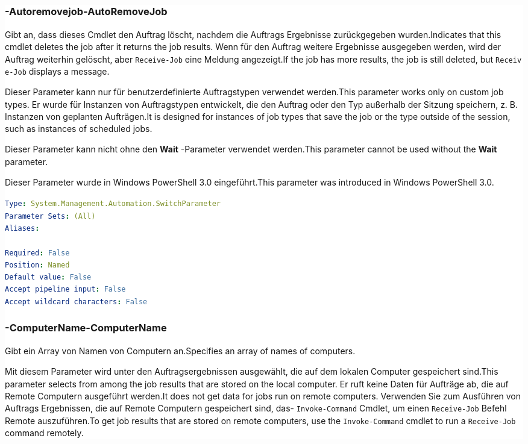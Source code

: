### <span data-ttu-id="76100-155">-Autoremovejob</span><span class="sxs-lookup"><span data-stu-id="76100-155">-AutoRemoveJob</span></span>

<span data-ttu-id="76100-156">Gibt an, dass dieses Cmdlet den Auftrag löscht, nachdem die Auftrags Ergebnisse zurückgegeben wurden.</span><span class="sxs-lookup"><span data-stu-id="76100-156">Indicates that this cmdlet deletes the job after it returns the job results.</span></span>
<span data-ttu-id="76100-157">Wenn für den Auftrag weitere Ergebnisse ausgegeben werden, wird der Auftrag weiterhin gelöscht, aber `Receive-Job` eine Meldung angezeigt.</span><span class="sxs-lookup"><span data-stu-id="76100-157">If the job has more results, the job is still deleted, but `Receive-Job` displays a message.</span></span>

<span data-ttu-id="76100-158">Dieser Parameter kann nur für benutzerdefinierte Auftragstypen verwendet werden.</span><span class="sxs-lookup"><span data-stu-id="76100-158">This parameter works only on custom job types.</span></span>
<span data-ttu-id="76100-159">Er wurde für Instanzen von Auftragstypen entwickelt, die den Auftrag oder den Typ außerhalb der Sitzung speichern, z. B. Instanzen von geplanten Aufträgen.</span><span class="sxs-lookup"><span data-stu-id="76100-159">It is designed for instances of job types that save the job or the type outside of the session, such as instances of scheduled jobs.</span></span>

<span data-ttu-id="76100-160">Dieser Parameter kann nicht ohne den **Wait** -Parameter verwendet werden.</span><span class="sxs-lookup"><span data-stu-id="76100-160">This parameter cannot be used without the **Wait** parameter.</span></span>

<span data-ttu-id="76100-161">Dieser Parameter wurde in Windows PowerShell 3.0 eingeführt.</span><span class="sxs-lookup"><span data-stu-id="76100-161">This parameter was introduced in Windows PowerShell 3.0.</span></span>

```yaml
Type: System.Management.Automation.SwitchParameter
Parameter Sets: (All)
Aliases:

Required: False
Position: Named
Default value: False
Accept pipeline input: False
Accept wildcard characters: False
```

### <span data-ttu-id="76100-162">-ComputerName</span><span class="sxs-lookup"><span data-stu-id="76100-162">-ComputerName</span></span>

<span data-ttu-id="76100-163">Gibt ein Array von Namen von Computern an.</span><span class="sxs-lookup"><span data-stu-id="76100-163">Specifies an array of names of computers.</span></span>

<span data-ttu-id="76100-164">Mit diesem Parameter wird unter den Auftragsergebnissen ausgewählt, die auf dem lokalen Computer gespeichert sind.</span><span class="sxs-lookup"><span data-stu-id="76100-164">This parameter selects from among the job results that are stored on the local computer.</span></span>
<span data-ttu-id="76100-165">Er ruft keine Daten für Aufträge ab, die auf Remote Computern ausgeführt werden.</span><span class="sxs-lookup"><span data-stu-id="76100-165">It does not get data for jobs run on remote computers.</span></span>
<span data-ttu-id="76100-166">Verwenden Sie zum Ausführen von Auftrags Ergebnissen, die auf Remote Computern gespeichert sind, das- `Invoke-Command` Cmdlet, um einen `Receive-Job` Befehl Remote auszuführen.</span><span class="sxs-lookup"><span data-stu-id="76100-166">To get job results that are stored on remote computers, use the `Invoke-Command` cmdlet to run a `Receive-Job` command remotely.</span></span>
